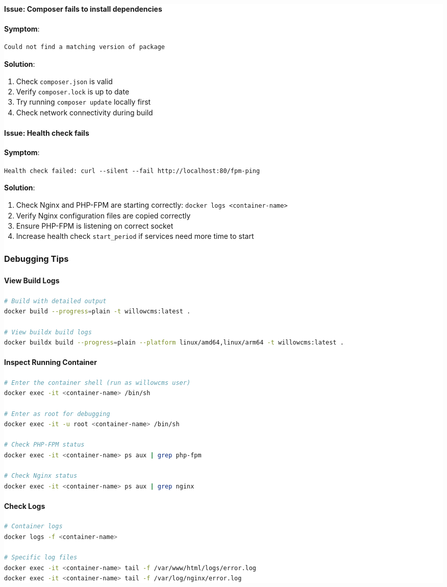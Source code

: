 #### Issue: Composer fails to install dependencies

**Symptom**:
```
Could not find a matching version of package
```

**Solution**:
1. Check `composer.json` is valid
2. Verify `composer.lock` is up to date
3. Try running `composer update` locally first
4. Check network connectivity during build

#### Issue: Health check fails

**Symptom**:
```
Health check failed: curl --silent --fail http://localhost:80/fpm-ping
```

**Solution**:
1. Check Nginx and PHP-FPM are starting correctly: `docker logs <container-name>`
2. Verify Nginx configuration files are copied correctly
3. Ensure PHP-FPM is listening on correct socket
4. Increase health check `start_period` if services need more time to start

### Debugging Tips

#### View Build Logs
```bash
# Build with detailed output
docker build --progress=plain -t willowcms:latest .

# View buildx build logs
docker buildx build --progress=plain --platform linux/amd64,linux/arm64 -t willowcms:latest .
```

#### Inspect Running Container
```bash
# Enter the container shell (run as willowcms user)
docker exec -it <container-name> /bin/sh

# Enter as root for debugging
docker exec -it -u root <container-name> /bin/sh

# Check PHP-FPM status
docker exec -it <container-name> ps aux | grep php-fpm

# Check Nginx status
docker exec -it <container-name> ps aux | grep nginx
```

#### Check Logs
```bash
# Container logs
docker logs -f <container-name>

# Specific log files
docker exec -it <container-name> tail -f /var/www/html/logs/error.log
docker exec -it <container-name> tail -f /var/log/nginx/error.log
```
